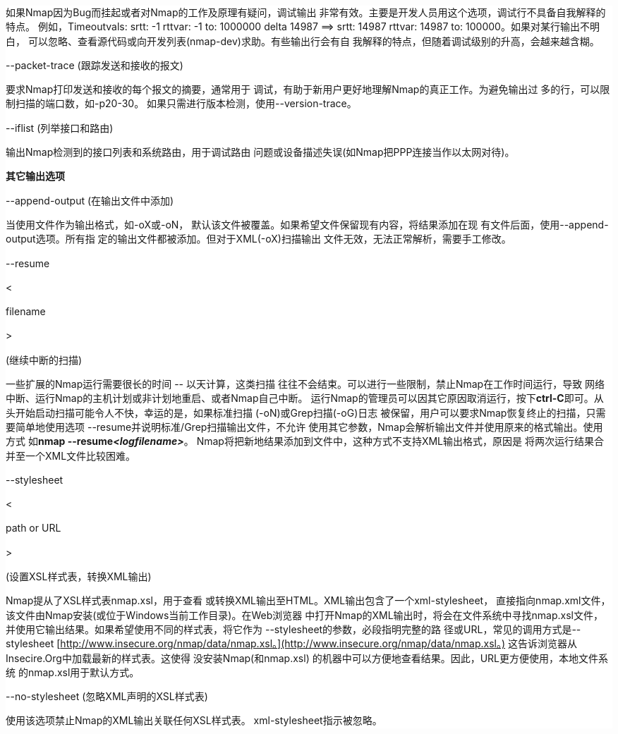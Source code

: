 如果Nmap因为Bug而挂起或者对Nmap的工作及原理有疑问，调试输出 非常有效。主要是开发人员用这个选项，调试行不具备自我解释的特点。 例如，Timeoutvals: srtt: -1 rttvar: -1 to: 1000000 delta 14987 ==&gt; srtt: 14987 rttvar: 14987 to: 100000。如果对某行输出不明白， 可以忽略、查看源代码或向开发列表\(nmap-dev\)求助。有些输出行会有自 我解释的特点，但随着调试级别的升高，会越来越含糊。

--packet-trace \(跟踪发送和接收的报文\)

要求Nmap打印发送和接收的每个报文的摘要，通常用于 调试，有助于新用户更好地理解Nmap的真正工作。为避免输出过 多的行，可以限制扫描的端口数，如-p20-30。 如果只需进行版本检测，使用--version-trace。

--iflist \(列举接口和路由\)

输出Nmap检测到的接口列表和系统路由，用于调试路由 问题或设备描述失误\(如Nmap把PPP连接当作以太网对待\)。

**其它输出选项**

--append-output \(在输出文件中添加\)

当使用文件作为输出格式，如-oX或-oN， 默认该文件被覆盖。如果希望文件保留现有内容，将结果添加在现 有文件后面，使用--append-output选项。所有指 定的输出文件都被添加。但对于XML\(-oX\)扫描输出 文件无效，无法正常解析，需要手工修改。

--resume

&lt;

filename

&gt;

\(继续中断的扫描\)

一些扩展的Nmap运行需要很长的时间 -- 以天计算，这类扫描 往往不会结束。可以进行一些限制，禁止Nmap在工作时间运行，导致 网络中断、运行Nmap的主机计划或非计划地重启、或者Nmap自己中断。 运行Nmap的管理员可以因其它原因取消运行，按下**ctrl-C**即可。从头开始启动扫描可能令人不快，幸运的是，如果标准扫描 \(-oN\)或Grep扫描\(-oG\)日志 被保留，用户可以要求Nmap恢复终止的扫描，只需要简单地使用选项 --resume并说明标准/Grep扫描输出文件，不允许 使用其它参数，Nmap会解析输出文件并使用原来的格式输出。使用方式 如**nmap --resume**_**&lt;logfilename&gt;**_。 Nmap将把新地结果添加到文件中，这种方式不支持XML输出格式，原因是 将两次运行结果合并至一个XML文件比较困难。

--stylesheet

&lt;

path or URL

&gt;

\(设置XSL样式表，转换XML输出\)

Nmap提从了XSL样式表nmap.xsl，用于查看 或转换XML输出至HTML。XML输出包含了一个xml-stylesheet， 直接指向nmap.xml文件， 该文件由Nmap安装\(或位于Windows当前工作目录\)。在Web浏览器 中打开Nmap的XML输出时，将会在文件系统中寻找nmap.xsl文件， 并使用它输出结果。如果希望使用不同的样式表，将它作为 --stylesheet的参数，必段指明完整的路 径或URL，常见的调用方式是--stylesheet [http://www.insecure.org/nmap/data/nmap.xsl。](http://www.insecure.org/nmap/data/nmap.xsl。) 这告诉浏览器从Insecire.Org中加载最新的样式表。这使得 没安装Nmap\(和nmap.xsl\) 的机器中可以方便地查看结果。因此，URL更方便使用，本地文件系统 的nmap.xsl用于默认方式。

--no-stylesheet \(忽略XML声明的XSL样式表\)

使用该选项禁止Nmap的XML输出关联任何XSL样式表。 xml-stylesheet指示被忽略。

